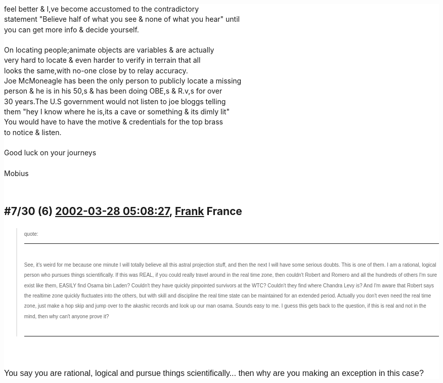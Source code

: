 feel better &amp; I,ve become accustomed to the contradictory
<br>
statement "Believe half of what you see &amp; none of what you hear" until
<br>
you can get more info &amp; decide yourself.
<br>
<br>
On locating people;animate objects are variables &amp; are actually
<br>
very hard to locate &amp; even harder to verify in terrain that all
<br>
looks the same,with no-one close by to relay accuracy.
<br>
Joe McMoneagle has been the only person to publicly locate a missing
<br>
person &amp; he is in his 50,s &amp; has been doing OBE,s &amp; R.v,s for over
<br>
30 years.The U.S government would not listen to joe bloggs telling
<br>
them "hey I know where he is,its a cave or something &amp; its dimly lit"
<br>
You would have to have the motive &amp; credentials for the top brass
<br>
to notice &amp; listen.
<br>
<br>
Good luck on your journeys
<br>
<br>
Mobius
<br>
<br>
</section>

## \#7/30 (6) [2002-03-28 05:08:27](https://www.astralpulse.com/forums/index.php?msg=2171), [Frank](https://www.astralpulse.com/forums/profile/?u=359) France ##
<section>
<blockquote id="quote">
 <font face='"Arial"' id="quote" size="1">
  quote:
  <hr height="1" id="quote" noshade=""/>
  <br>
  See, it's weird for me because one minute I will totally believe all this astral projection stuff, and then the next I will have some serious doubts. This is one of them. I am a rational, logical person who pursues things scientifically. If this was REAL, if you could really travel around in the real time zone, then couldn't Robert and Romero and all the hundreds of others I'm sure exist like them, EASILY find Osama bin Laden? Couldn't they have quickly pinpointed survivors at the WTC? Couldn't they find where Chandra Levy is? And I'm aware that Robert says the realtime zone quickly fluctuates into the others, but with skill and discipline the real time state can be maintained for an extended period. Actually you don't even need the real time zone, just make a hop skip and jump over to the akashic records and look up our man osama. Sounds easy to me. I guess this gets back to the question, if this is real and not in the mind, then why can't anyone prove it?
  <br>
  <br>
  <hr height="1" id="quote" noshade=""/>
 </font>
</blockquote>
<font face='"Arial"' id="quote" size="3">
 <br>
 <br>
 You say you are rational, logical and pursue things scientifically... then why are you making an exception in this case?